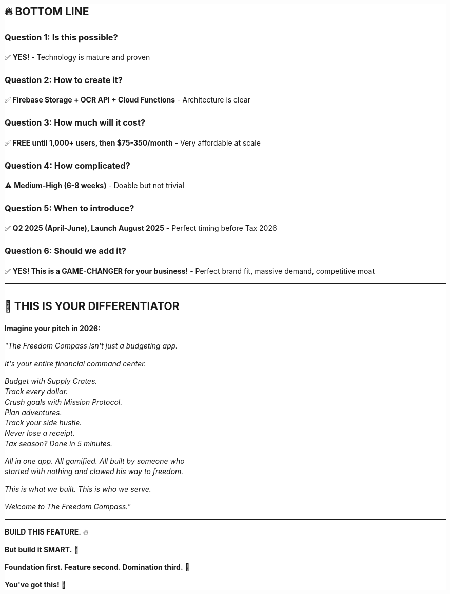 ## 🔥 BOTTOM LINE

### **Question 1: Is this possible?**
✅ **YES!** - Technology is mature and proven

### **Question 2: How to create it?**
✅ **Firebase Storage + OCR API + Cloud Functions** - Architecture is clear

### **Question 3: How much will it cost?**
✅ **FREE until 1,000+ users, then $75-350/month** - Very affordable at scale

### **Question 4: How complicated?**
⚠️ **Medium-High (6-8 weeks)** - Doable but not trivial

### **Question 5: When to introduce?**
✅ **Q2 2025 (April-June), Launch August 2025** - Perfect timing before Tax 2026

### **Question 6: Should we add it?**
✅ **YES! This is a GAME-CHANGER for your business!** - Perfect brand fit, massive demand, competitive moat

---

## 💚 THIS IS YOUR DIFFERENTIATOR

**Imagine your pitch in 2026:**

*"The Freedom Compass isn't just a budgeting app.*

*It's your entire financial command center.*

*Budget with Supply Crates.*  
*Track every dollar.*  
*Crush goals with Mission Protocol.*  
*Plan adventures.*  
*Track your side hustle.*  
*Never lose a receipt.*  
*Tax season? Done in 5 minutes.*

*All in one app. All gamified. All built by someone who*  
*started with nothing and clawed his way to freedom.*

*This is what we built. This is who we serve.*

*Welcome to The Freedom Compass."*

---

**BUILD THIS FEATURE.** 🔥

**But build it SMART.** 🧠

**Foundation first. Feature second. Domination third.** 🚀

**You've got this!** 💪

